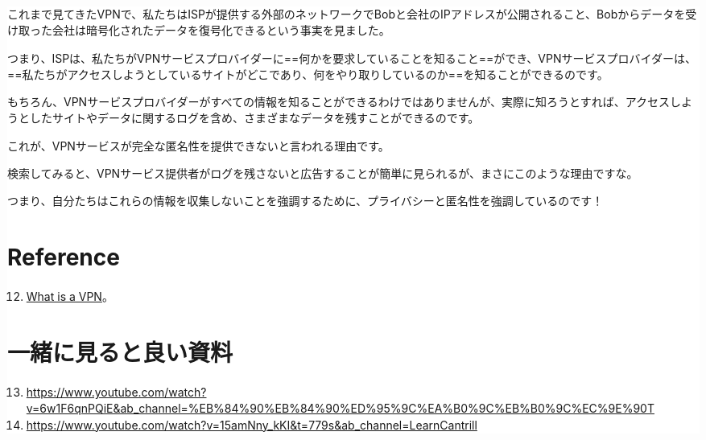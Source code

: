 これまで見てきたVPNで、私たちはISPが提供する外部のネットワークでBobと会社のIPアドレスが公開されること、Bobからデータを受け取った会社は暗号化されたデータを復号化できるという事実を見ました。

つまり、ISPは、私たちがVPNサービスプロバイダーに==何かを要求していることを知ること==ができ、VPNサービスプロバイダーは、==私たちがアクセスしようとしているサイトがどこであり、何をやり取りしているのか==を知ることができるのです。

もちろん、VPNサービスプロバイダーがすべての情報を知ることができるわけではありませんが、実際に知ろうとすれば、アクセスしようとしたサイトやデータに関するログを含め、さまざまなデータを残すことができるのです。

これが、VPNサービスが完全な匿名性を提供できないと言われる理由です。

検索してみると、VPNサービス提供者がログを残さないと広告することが簡単に見られるが、まさにこのような理由ですな。  
  
つまり、自分たちはこれらの情報を収集しないことを強調するために、プライバシーと匿名性を強調しているのです！


# Reference
12. [What is a VPN](http://sol.te.net.ua/www/nanog/vpn.pdf)。
# 一緒に見ると良い資料

13. https://www.youtube.com/watch?v=6w1F6qnPQiE&ab_channel=%EB%84%90%EB%84%90%ED%95%9C%EA%B0%9C%EB%B0%9C%EC%9E%90T
14. https://www.youtube.com/watch?v=15amNny_kKI&t=779s&ab_channel=LearnCantrill